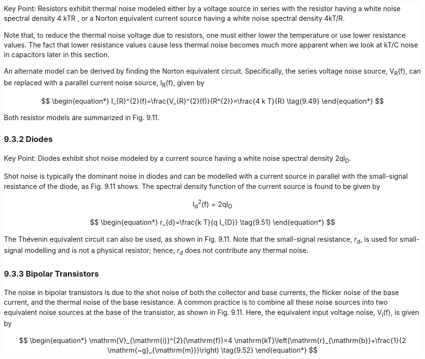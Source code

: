 Key Point: Resistors exhibit thermal noise modeled either by a voltage source in series with the resistor having a white noise spectral density 4 kTR , or a Norton equivalent current source having a white noise spectral density 4kT/R.

Note that, to reduce the thermal noise voltage due to resistors, one must either lower the temperature or use lower resistance values. The fact that lower resistance values cause less thermal noise becomes much more apparent when we look at $\mathrm{kT} / \mathrm{C}$ noise in capacitors later in this section.

An alternate model can be derived by finding the Norton equivalent circuit. Specifically, the series voltage noise source, $\mathrm{V}_{\mathrm{R}}(\mathrm{f})$, can be replaced with a parallel current noise source, $\mathrm{I}_{\mathrm{R}}(\mathrm{f})$, given by

$$
\begin{equation*}
I_{R}^{2}(f)=\frac{V_{R}^{2}(f)}{R^{2}}=\frac{4 k T}{R} \tag{9.49}
\end{equation*}
$$

Both resistor models are summarized in Fig. 9.11.

### 9.3.2 Diodes

Key Point: Diodes exhibit shot noise modeled by a current source having a white noise spectral density $2 \mathrm{ql}_{\mathrm{D}}$.

Shot noise is typically the dominant noise in diodes and can be modelled with a current source in parallel with the small-signal resistance of the diode, as Fig. 9.11 shows. The spectral density function of the current source is found to be given by

$$
\begin{equation*}
\mathrm{I}_{\mathrm{d}}^{2}(\mathrm{f})=2 \mathrm{q} \mathrm{I}_{\mathrm{D}} \tag{9.50}
\end{equation*}
$$

$$
\begin{equation*}
r_{d}=\frac{k T}{q I_{D}} \tag{9.51}
\end{equation*}
$$

The Thévenin equivalent circuit can also be used, as shown in Fig. 9.11. Note that the small-signal resistance, $r_{d}$, is used for small-signal modelling and is not a physical resistor; hence, $r_{d}$ does not contribute any thermal noise.

### 9.3.3 Bipolar Transistors

The noise in bipolar transistors is due to the shot noise of both the collector and base currents, the flicker noise of the base current, and the thermal noise of the base resistance. A common practice is to combine all these noise sources into two equivalent noise sources at the base of the transistor, as shown in Fig. 9.11. Here, the equivalent input voltage noise, $\mathrm{V}_{\mathrm{i}}(\mathrm{f})$, is given by

$$
\begin{equation*}
\mathrm{V}_{\mathrm{i}}^{2}(\mathrm{f})=4 \mathrm{kT}\left(\mathrm{r}_{\mathrm{b}}+\frac{1}{2 \mathrm{~g}_{\mathrm{m}}}\right) \tag{9.52}
\end{equation*}
$$
